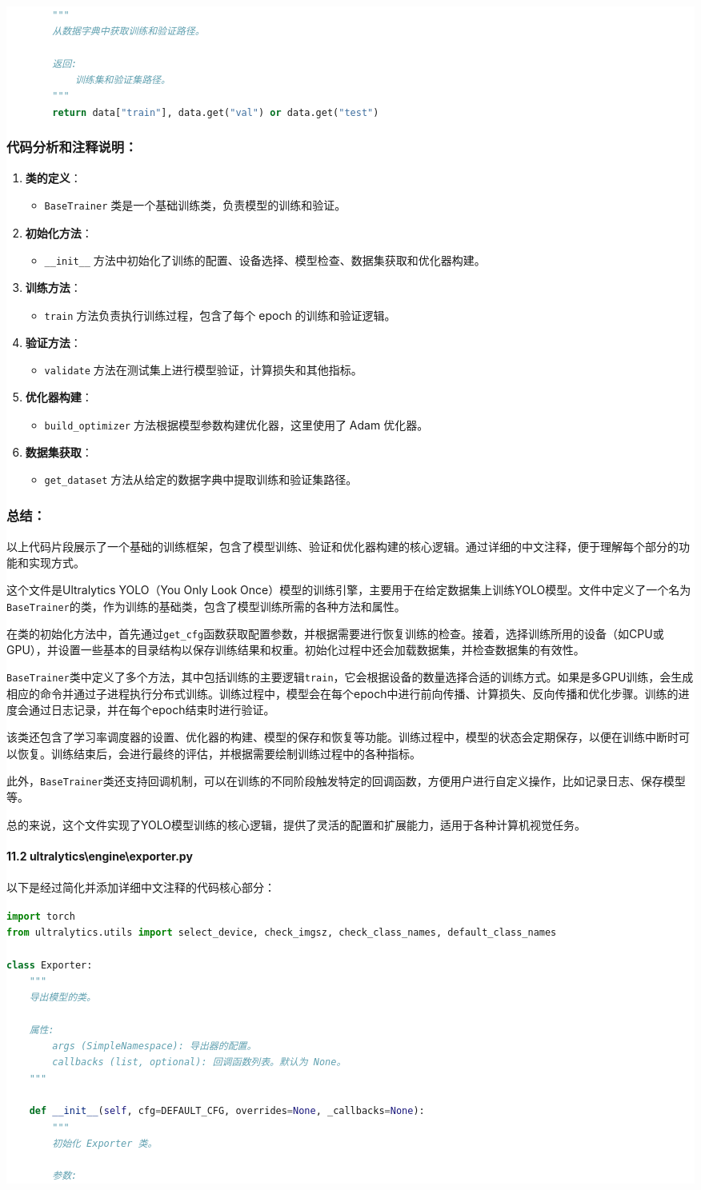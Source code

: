 ```python
        """
        从数据字典中获取训练和验证路径。

        返回:
            训练集和验证集路径。
        """
        return data["train"], data.get("val") or data.get("test")
```

### 代码分析和注释说明：

1. **类的定义**：
   - `BaseTrainer` 类是一个基础训练类，负责模型的训练和验证。

2. **初始化方法**：
   - `__init__` 方法中初始化了训练的配置、设备选择、模型检查、数据集获取和优化器构建。

3. **训练方法**：
   - `train` 方法负责执行训练过程，包含了每个 epoch 的训练和验证逻辑。

4. **验证方法**：
   - `validate` 方法在测试集上进行模型验证，计算损失和其他指标。

5. **优化器构建**：
   - `build_optimizer` 方法根据模型参数构建优化器，这里使用了 Adam 优化器。

6. **数据集获取**：
   - `get_dataset` 方法从给定的数据字典中提取训练和验证集路径。

### 总结：
以上代码片段展示了一个基础的训练框架，包含了模型训练、验证和优化器构建的核心逻辑。通过详细的中文注释，便于理解每个部分的功能和实现方式。

这个文件是Ultralytics YOLO（You Only Look Once）模型的训练引擎，主要用于在给定数据集上训练YOLO模型。文件中定义了一个名为`BaseTrainer`的类，作为训练的基础类，包含了模型训练所需的各种方法和属性。

在类的初始化方法中，首先通过`get_cfg`函数获取配置参数，并根据需要进行恢复训练的检查。接着，选择训练所用的设备（如CPU或GPU），并设置一些基本的目录结构以保存训练结果和权重。初始化过程中还会加载数据集，并检查数据集的有效性。

`BaseTrainer`类中定义了多个方法，其中包括训练的主要逻辑`train`，它会根据设备的数量选择合适的训练方式。如果是多GPU训练，会生成相应的命令并通过子进程执行分布式训练。训练过程中，模型会在每个epoch中进行前向传播、计算损失、反向传播和优化步骤。训练的进度会通过日志记录，并在每个epoch结束时进行验证。

该类还包含了学习率调度器的设置、优化器的构建、模型的保存和恢复等功能。训练过程中，模型的状态会定期保存，以便在训练中断时可以恢复。训练结束后，会进行最终的评估，并根据需要绘制训练过程中的各种指标。

此外，`BaseTrainer`类还支持回调机制，可以在训练的不同阶段触发特定的回调函数，方便用户进行自定义操作，比如记录日志、保存模型等。

总的来说，这个文件实现了YOLO模型训练的核心逻辑，提供了灵活的配置和扩展能力，适用于各种计算机视觉任务。

#### 11.2 ultralytics\engine\exporter.py

以下是经过简化并添加详细中文注释的代码核心部分：

```python
import torch
from ultralytics.utils import select_device, check_imgsz, check_class_names, default_class_names

class Exporter:
    """
    导出模型的类。
    
    属性:
        args (SimpleNamespace): 导出器的配置。
        callbacks (list, optional): 回调函数列表。默认为 None。
    """

    def __init__(self, cfg=DEFAULT_CFG, overrides=None, _callbacks=None):
        """
        初始化 Exporter 类。

        参数:
```